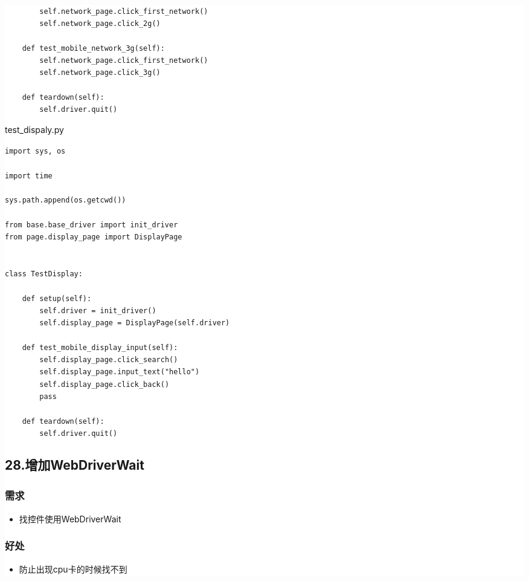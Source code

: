 ```
        self.network_page.click_first_network()
        self.network_page.click_2g()

    def test_mobile_network_3g(self):
        self.network_page.click_first_network()
        self.network_page.click_3g()

    def teardown(self):
        self.driver.quit()

```

test_dispaly.py

```
import sys, os

import time

sys.path.append(os.getcwd())

from base.base_driver import init_driver
from page.display_page import DisplayPage


class TestDisplay:

    def setup(self):
        self.driver = init_driver()
        self.display_page = DisplayPage(self.driver)

    def test_mobile_display_input(self):
        self.display_page.click_search()
        self.display_page.input_text("hello")
        self.display_page.click_back()
        pass

    def teardown(self):
        self.driver.quit()

```

## 28.增加WebDriverWait

### 需求

- 找控件使用WebDriverWait

### 好处

- 防止出现cpu卡的时候找不到
